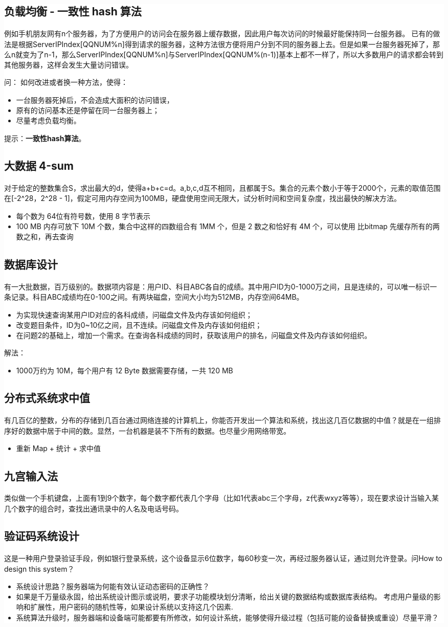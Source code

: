 ## 负载均衡 - 一致性 hash 算法

例如手机朋友网有n个服务器，为了方便用户的访问会在服务器上缓存数据，因此用户每次访问的时候最好能保持同一台服务器。 已有的做法是根据ServerIPIndex[QQNUM%n]得到请求的服务器，这种方法很方便将用户分到不同的服务器上去。但是如果一台服务器死掉了，那么n就变为了n-1，那么ServerIPIndex[QQNUM%n]与ServerIPIndex[QQNUM%(n-1)]基本上都不一样了，所以大多数用户的请求都会转到其他服务器，这样会发生大量访问错误。

问： 如何改进或者换一种方法，使得：

- 一台服务器死掉后，不会造成大面积的访问错误，
- 原有的访问基本还是停留在同一台服务器上；
- 尽量考虑负载均衡。

提示：**一致性hash算法**。

## 大数据 4-sum

对于给定的整数集合S，求出最大的d，使得a+b+c=d。a,b,c,d互不相同，且都属于S。集合的元素个数小于等于2000个，元素的取值范围在[-2^28，2^28 - 1]，假定可用内存空间为100MB，硬盘使用空间无限大，试分析时间和空间复杂度，找出最快的解决方法。

- 每个数为 64位有符号数，使用 8 字节表示
- 100 MB 内存可放下 10M 个数，集合中这样的四数组合有 1MM 个，但是 2 数之和恰好有 4M 个，可以使用 比bitmap 先缓存所有的两数之和，再去查询

## 数据库设计

有一大批数据，百万级别的。数据项内容是：用户ID、科目ABC各自的成绩。其中用户ID为0-1000万之间，且是连续的，可以唯一标识一条记录。科目ABC成绩均在0-100之间。有两块磁盘，空间大小均为512MB，内存空间64MB。

- 为实现快速查询某用户ID对应的各科成绩，问磁盘文件及内存该如何组织；
- 改变题目条件，ID为0~10亿之间，且不连续。问磁盘文件及内存该如何组织；
- 在问题2的基础上，增加一个需求。在查询各科成绩的同时，获取该用户的排名，问磁盘文件及内存该如何组织。

解法：

- 1000万约为 10M，每个用户有 12 Byte 数据需要存储，一共 120 MB

## 分布式系统求中值

有几百亿的整数，分布的存储到几百台通过网络连接的计算机上，你能否开发出一个算法和系统，找出这几百亿数据的中值？就是在一组排序好的数据中居于中间的数。显然，一台机器是装不下所有的数据。也尽量少用网络带宽。

- 重新 Map + 统计 + 求中值

## 九宫输入法

类似做一个手机键盘，上面有1到9个数字，每个数字都代表几个字母（比如1代表abc三个字母，z代表wxyz等等），现在要求设计当输入某几个数字的组合时，查找出通讯录中的人名及电话号码。

## 验证码系统设计

这是一种用户登录验证手段，例如银行登录系统，这个设备显示6位数字，每60秒变一次，再经过服务器认证，通过则允许登录。问How to design this system？

- 系统设计思路？服务器端为何能有效认证动态密码的正确性？
- 如果是千万量级永固，给出系统设计图示或说明，要求子功能模块划分清晰，给出关键的数据结构或数据库表结构。 考虑用户量级的影响和扩展性，用户密码的随机性等，如果设计系统以支持这几个因素.
- 系统算法升级时，服务器端和设备端可能都要有所修改，如何设计系统，能够使得升级过程（包括可能的设备替换或重设）尽量平滑？
